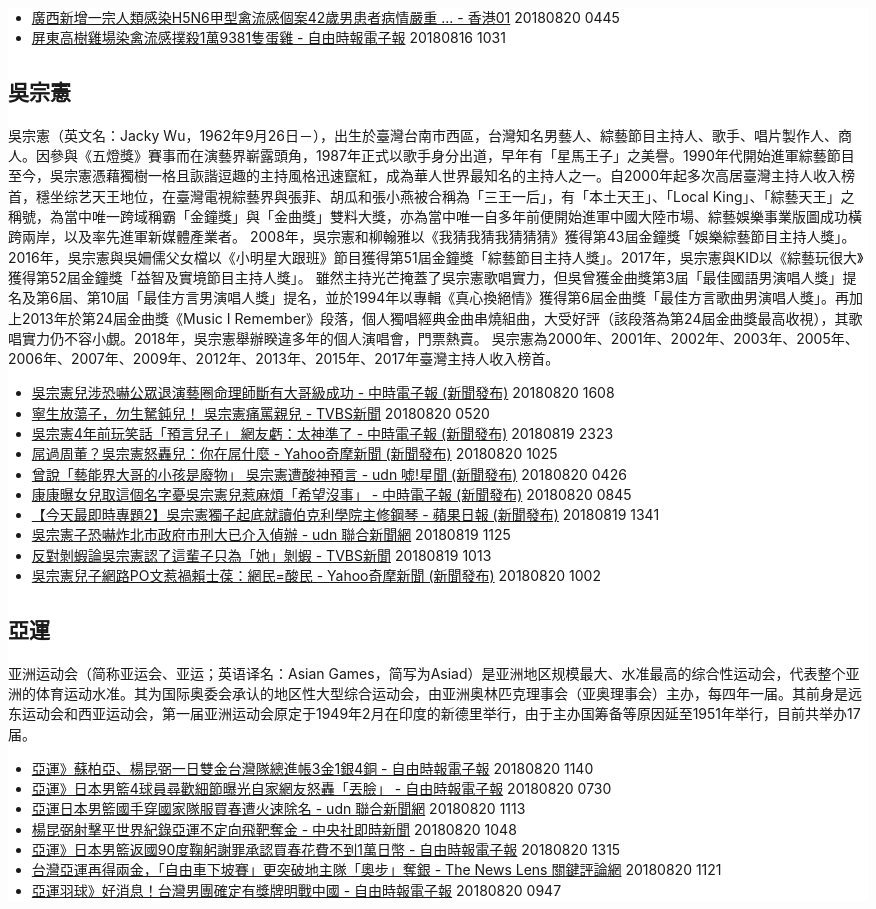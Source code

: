 - [廣西新增一宗人類感染H5N6甲型禽流感個案42歲男患者病情嚴重 ... - 香港01](https://www.hk01.com/%E7%A4%BE%E6%9C%83%E6%96%B0%E8%81%9E/224895/%E5%BB%A3%E8%A5%BF%E6%96%B0%E5%A2%9E%E4%B8%80%E5%AE%97%E4%BA%BA%E9%A1%9E%E6%84%9F%E6%9F%93h5n6%E7%94%B2%E5%9E%8B%E7%A6%BD%E6%B5%81%E6%84%9F%E5%80%8B%E6%A1%88-42%E6%AD%B2%E7%94%B7%E6%82%A3%E8%80%85%E7%97%85%E6%83%85%E5%9A%B4%E9%87%8D "廣西新增一宗人類感染H5N6甲型禽流感個案42歲男患者病情嚴重 ... - 香港01") 20180820 0445
- [屏東高樹雞場染禽流感撲殺1萬9381隻蛋雞 - 自由時報電子報](http://news.ltn.com.tw/news/life/breakingnews/2521689 "屏東高樹雞場染禽流感撲殺1萬9381隻蛋雞 - 自由時報電子報") 20180816 1031

## 吳宗憲

吳宗憲（英文名：Jacky Wu，1962年9月26日－），出生於臺灣台南市西區，台灣知名男藝人、綜藝節目主持人、歌手、唱片製作人、商人。因參與《五燈獎》賽事而在演藝界嶄露頭角，1987年正式以歌手身分出道，早年有「星馬王子」之美譽。1990年代開始進軍綜藝節目至今，吳宗憲憑藉獨樹一格且詼諧逗趣的主持風格迅速竄紅，成為華人世界最知名的主持人之一。自2000年起多次高居臺灣主持人收入榜首，穩坐综艺天王地位，在臺灣電視綜藝界與張菲、胡瓜和張小燕被合稱為「三王一后」，有「本土天王」、「Local King」、「綜藝天王」之稱號，為當中唯一跨域稱霸「金鐘獎」與「金曲獎」雙料大獎，亦為當中唯一自多年前便開始進軍中國大陸市場、綜藝娛樂事業版圖成功橫跨兩岸，以及率先進軍新媒體產業者。
2008年，吳宗憲和柳翰雅以《我猜我猜我猜猜猜》獲得第43屆金鐘獎「娛樂綜藝節目主持人獎」。2016年，吳宗憲與吳姍儒父女檔以《小明星大跟班》節目獲得第51屆金鐘獎「綜藝節目主持人獎」。2017年，吳宗憲與KID以《綜藝玩很大》獲得第52屆金鐘獎「益智及實境節目主持人獎」。
雖然主持光芒掩蓋了吳宗憲歌唱實力，但吳曾獲金曲獎第3屆「最佳國語男演唱人獎」提名及第6屆、第10屆「最佳方言男演唱人獎」提名，並於1994年以專輯《真心換絕情》獲得第6屆金曲獎「最佳方言歌曲男演唱人獎」。再加上2013年於第24屆金曲獎《Music I Remember》段落，個人獨唱經典金曲串燒組曲，大受好評（該段落為第24屆金曲獎最高收視），其歌唱實力仍不容小覷。2018年，吳宗憲舉辦睽違多年的個人演唱會，門票熱賣。
吳宗憲為2000年、2001年、2002年、2003年、2005年、2006年、2007年、2009年、2012年、2013年、2015年、2017年臺灣主持人收入榜首。
- [吳宗憲兒涉恐嚇公眾退演藝圈命理師斷有大哥級成功 - 中時電子報 (新聞發布)](http://www.chinatimes.com/realtimenews/20180821000029-260404 "吳宗憲兒涉恐嚇公眾退演藝圈命理師斷有大哥級成功 - 中時電子報 (新聞發布)") 20180820 1608
- [寧生放蕩子，勿生駑鈍兒！ 吳宗憲痛罵親兒 - TVBS新聞](https://news.tvbs.com.tw/entertainment/976861 "寧生放蕩子，勿生駑鈍兒！ 吳宗憲痛罵親兒 - TVBS新聞") 20180820 0520
- [吳宗憲4年前玩笑話「預言兒子」 網友虧：太神準了 - 中時電子報 (新聞發布)](https://www.chinatimes.com/realtimenews/20180820000907-260404 "吳宗憲4年前玩笑話「預言兒子」 網友虧：太神準了 - 中時電子報 (新聞發布)") 20180819 2323
- [屌過周董？吳宗憲怒轟兒：你在屌什麼 - Yahoo奇摩新聞 (新聞發布)](https://tw.news.yahoo.com/%E5%B1%8C%E9%81%8E%E5%91%A8%E8%91%A3-%E5%90%B3%E5%AE%97%E6%86%B2%E6%80%92%E8%BD%9F%E5%85%92-%E4%BD%A0%E5%9C%A8%E5%B1%8C%E4%BB%80%E9%BA%BC-102504534.html "屌過周董？吳宗憲怒轟兒：你在屌什麼 - Yahoo奇摩新聞 (新聞發布)") 20180820 1025
- [曾說「藝能界大哥的小孩是廢物」 吳宗憲遭酸神預言 - udn 噓!星聞 (新聞發布)](https://stars.udn.com/star/story/10091/3319296 "曾說「藝能界大哥的小孩是廢物」 吳宗憲遭酸神預言 - udn 噓!星聞 (新聞發布)") 20180820 0426
- [康康曝女兒取這個名字憂吳宗憲兒惹麻煩「希望沒事」 - 中時電子報 (新聞發布)](https://www.chinatimes.com/realtimenews/20180820002942-260404 "康康曝女兒取這個名字憂吳宗憲兒惹麻煩「希望沒事」 - 中時電子報 (新聞發布)") 20180820 0845
- [【今天最即時專題2】吳宗憲獨子起底就讀伯克利學院主修鋼琴 - 蘋果日報 (新聞發布)](https://tw.news.appledaily.com/local/realtime/20180819/1413950/ "【今天最即時專題2】吳宗憲獨子起底就讀伯克利學院主修鋼琴 - 蘋果日報 (新聞發布)") 20180819 1341
- [吳宗憲子恐嚇炸北市政府市刑大已介入偵辦 - udn 聯合新聞網](https://udn.com/news/story/7315/3318273 "吳宗憲子恐嚇炸北市政府市刑大已介入偵辦 - udn 聯合新聞網") 20180819 1125
- [反對剝蝦論吳宗憲認了這輩子只為「她」剝蝦 - TVBS新聞](https://news.tvbs.com.tw/entertainment/976540 "反對剝蝦論吳宗憲認了這輩子只為「她」剝蝦 - TVBS新聞") 20180819 1013
- [吳宗憲兒子網路PO文惹禍賴士葆：網民=酸民 - Yahoo奇摩新聞 (新聞發布)](https://tw.news.yahoo.com/%E5%90%B3%E5%AE%97%E6%86%B2%E5%85%92%E5%AD%90%E7%B6%B2%E8%B7%AFpo%E6%96%87%E6%83%B9%E7%A6%8D-%E8%B3%B4%E5%A3%AB%E8%91%86-%E7%B6%B2%E6%B0%91-%E9%85%B8%E6%B0%91-095212240.html "吳宗憲兒子網路PO文惹禍賴士葆：網民=酸民 - Yahoo奇摩新聞 (新聞發布)") 20180820 1002

## 亞運

亚洲运动会（简称亚运会、亚运；英语译名：Asian Games，简写为Asiad）是亚洲地区规模最大、水准最高的综合性运动会，代表整个亚洲的体育运动水准。其为国际奥委会承认的地区性大型综合运动会，由亚洲奥林匹克理事会（亚奥理事会）主办，每四年一届。其前身是远东运动会和西亚运动会，第一届亚洲运动会原定于1949年2月在印度的新德里举行，由于主办国筹备等原因延至1951年举行，目前共举办17届。
- [亞運》蘇柏亞、楊昆弼一日雙金台灣隊總進帳3金1銀4銅 - 自由時報電子報](http://sports.ltn.com.tw/news/breakingnews/2524273 "亞運》蘇柏亞、楊昆弼一日雙金台灣隊總進帳3金1銀4銅 - 自由時報電子報") 20180820 1140
- [亞運》日本男籃4球員尋歡細節曝光自家網友怒轟「丟臉」 - 自由時報電子報](http://sports.ltn.com.tw/news/breakingnews/2525150 "亞運》日本男籃4球員尋歡細節曝光自家網友怒轟「丟臉」 - 自由時報電子報") 20180820 0730
- [亞運日本男籃國手穿國家隊服買春遭火速除名 - udn 聯合新聞網](https://udn.com/news/story/7001/3320084 "亞運日本男籃國手穿國家隊服買春遭火速除名 - udn 聯合新聞網") 20180820 1113
- [楊昆弼射擊平世界紀錄亞運不定向飛靶奪金 - 中央社即時新聞](http://www.cna.com.tw/news/firstnews/201808205007-1.aspx "楊昆弼射擊平世界紀錄亞運不定向飛靶奪金 - 中央社即時新聞") 20180820 1048
- [亞運》日本男籃返國90度鞠躬謝罪承認買春花費不到1萬日幣 - 自由時報電子報](http://sports.ltn.com.tw/news/breakingnews/2525533 "亞運》日本男籃返國90度鞠躬謝罪承認買春花費不到1萬日幣 - 自由時報電子報") 20180820 1315
- [台灣亞運再得兩金，「自由車下坡賽」更突破地主隊「奧步」奪銀 - The News Lens 關鍵評論網](https://www.thenewslens.com/article/102303 "台灣亞運再得兩金，「自由車下坡賽」更突破地主隊「奧步」奪銀 - The News Lens 關鍵評論網") 20180820 1121
- [亞運羽球》好消息！台灣男團確定有獎牌明戰中國 - 自由時報電子報](http://sports.ltn.com.tw/news/breakingnews/2525336 "亞運羽球》好消息！台灣男團確定有獎牌明戰中國 - 自由時報電子報") 20180820 0947